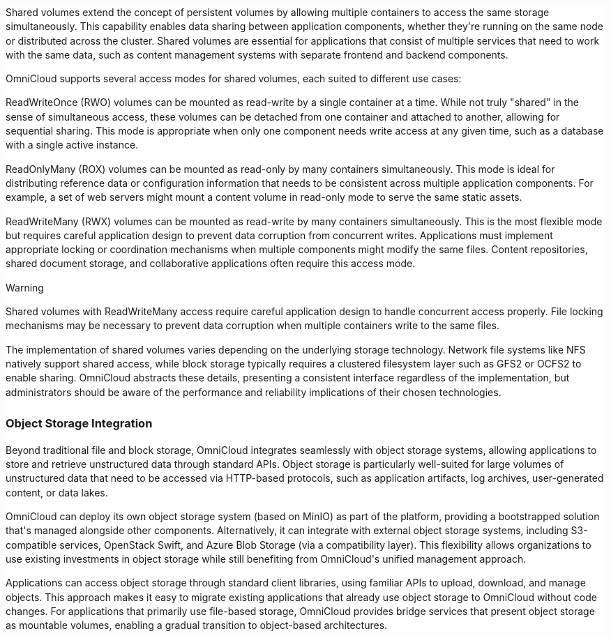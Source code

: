 Shared volumes extend the concept of persistent volumes by allowing multiple containers to access the same storage simultaneously. This capability enables data sharing between application components, whether they're running on the same node or distributed across the cluster. Shared volumes are essential for applications that consist of multiple services that need to work with the same data, such as content management systems with separate frontend and backend components.

OmniCloud supports several access modes for shared volumes, each suited to different use cases:

ReadWriteOnce (RWO) volumes can be mounted as read-write by a single container at a time. While not truly "shared" in the sense of simultaneous access, these volumes can be detached from one container and attached to another, allowing for sequential sharing. This mode is appropriate when only one component needs write access at any given time, such as a database with a single active instance.

ReadOnlyMany (ROX) volumes can be mounted as read-only by many containers simultaneously. This mode is ideal for distributing reference data or configuration information that needs to be consistent across multiple application components. For example, a set of web servers might mount a content volume in read-only mode to serve the same static assets.

ReadWriteMany (RWX) volumes can be mounted as read-write by many containers simultaneously. This is the most flexible mode but requires careful application design to prevent data corruption from concurrent writes. Applications must implement appropriate locking or coordination mechanisms when multiple components might modify the same files. Content repositories, shared document storage, and collaborative applications often require this access mode.

> [!WARNING]
> Shared volumes with ReadWriteMany access require careful application design to handle concurrent access properly. File locking mechanisms may be necessary to prevent data corruption when multiple containers write to the same files.

The implementation of shared volumes varies depending on the underlying storage technology. Network file systems like NFS natively support shared access, while block storage typically requires a clustered filesystem layer such as GFS2 or OCFS2 to enable sharing. OmniCloud abstracts these details, presenting a consistent interface regardless of the implementation, but administrators should be aware of the performance and reliability implications of their chosen technologies.

### Object Storage Integration

Beyond traditional file and block storage, OmniCloud integrates seamlessly with object storage systems, allowing applications to store and retrieve unstructured data through standard APIs. Object storage is particularly well-suited for large volumes of unstructured data that need to be accessed via HTTP-based protocols, such as application artifacts, log archives, user-generated content, or data lakes.

OmniCloud can deploy its own object storage system (based on MinIO) as part of the platform, providing a bootstrapped solution that's managed alongside other components. Alternatively, it can integrate with external object storage systems, including S3-compatible services, OpenStack Swift, and Azure Blob Storage (via a compatibility layer). This flexibility allows organizations to use existing investments in object storage while still benefiting from OmniCloud's unified management approach.

Applications can access object storage through standard client libraries, using familiar APIs to upload, download, and manage objects. This approach makes it easy to migrate existing applications that already use object storage to OmniCloud without code changes. For applications that primarily use file-based storage, OmniCloud provides bridge services that present object storage as mountable volumes, enabling a gradual transition to object-based architectures.
